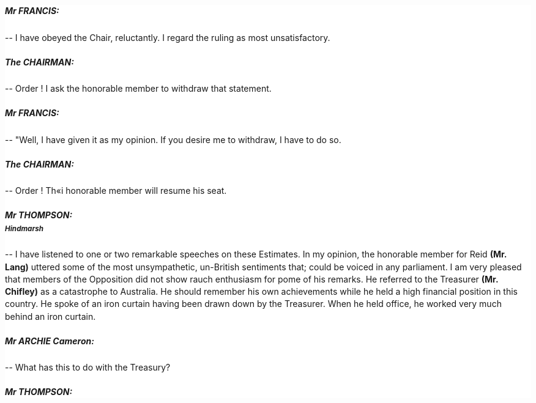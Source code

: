 ##### Mr FRANCIS:

-- I have obeyed the Chair, reluctantly. I regard the ruling as most unsatisfactory. 

##### The CHAIRMAN:

-- Order ! I ask the honorable member to withdraw that statement. 

##### Mr FRANCIS:

-- "Well, I have given it as my opinion. If you desire me to withdraw, I have to do so. 

##### The CHAIRMAN:

-- Order ! Th«i honorable member will resume his seat. 

##### Mr THOMPSON:<br><small class="text-muted">Hindmarsh</small>

-- I have listened to one or two remarkable speeches on these Estimates. In my opinion, the honorable member for Reid  **(Mr. Lang)**  uttered some of the most unsympathetic, un-British sentiments that; could be voiced in any parliament. I am very pleased that members of the Opposition did not show rauch enthusiasm for pome of his remarks. He referred to the Treasurer  **(Mr. Chifley)**  as a catastrophe to Australia. He should remember his own achievements while he held a high financial position in this country. He spoke of an iron curtain having been drawn down by the Treasurer. When he held office, he worked very much behind an iron curtain. 

##### Mr ARCHIE Cameron:

--  What has this to do with the Treasury? 

##### Mr THOMPSON:

